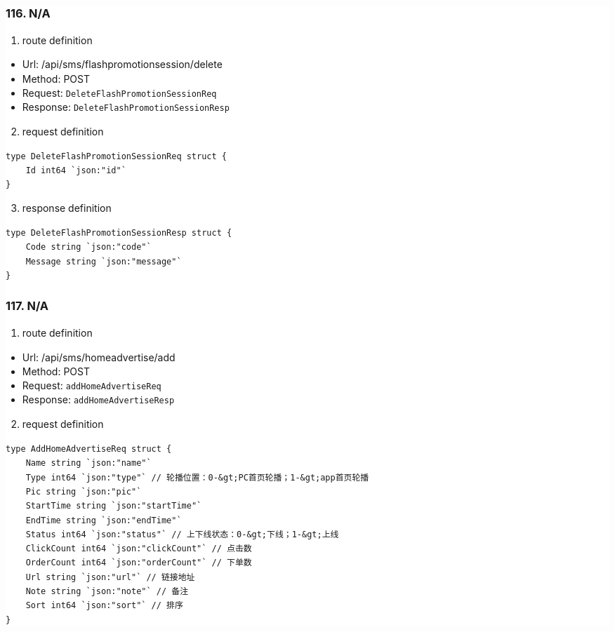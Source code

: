 ### 116. N/A

1. route definition

- Url: /api/sms/flashpromotionsession/delete
- Method: POST
- Request: `DeleteFlashPromotionSessionReq`
- Response: `DeleteFlashPromotionSessionResp`

2. request definition



```golang
type DeleteFlashPromotionSessionReq struct {
	Id int64 `json:"id"`
}
```


3. response definition



```golang
type DeleteFlashPromotionSessionResp struct {
	Code string `json:"code"`
	Message string `json:"message"`
}
```

### 117. N/A

1. route definition

- Url: /api/sms/homeadvertise/add
- Method: POST
- Request: `addHomeAdvertiseReq`
- Response: `addHomeAdvertiseResp`

2. request definition



```golang
type AddHomeAdvertiseReq struct {
	Name string `json:"name"`
	Type int64 `json:"type"` // 轮播位置：0-&gt;PC首页轮播；1-&gt;app首页轮播
	Pic string `json:"pic"`
	StartTime string `json:"startTime"`
	EndTime string `json:"endTime"`
	Status int64 `json:"status"` // 上下线状态：0-&gt;下线；1-&gt;上线
	ClickCount int64 `json:"clickCount"` // 点击数
	OrderCount int64 `json:"orderCount"` // 下单数
	Url string `json:"url"` // 链接地址
	Note string `json:"note"` // 备注
	Sort int64 `json:"sort"` // 排序
}
```
